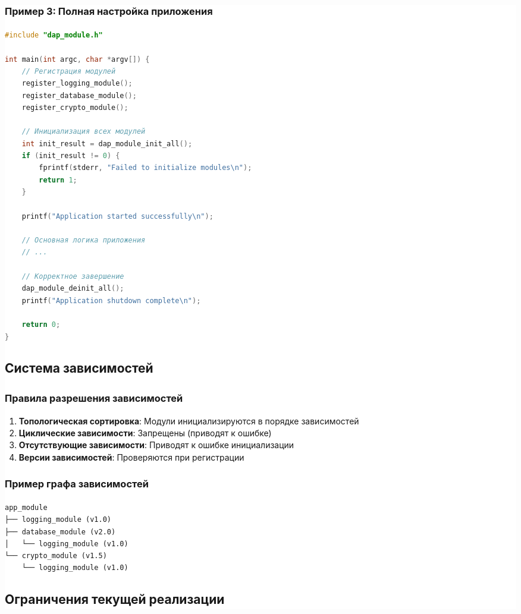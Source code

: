 ### Пример 3: Полная настройка приложения

```c
#include "dap_module.h"

int main(int argc, char *argv[]) {
    // Регистрация модулей
    register_logging_module();
    register_database_module();
    register_crypto_module();

    // Инициализация всех модулей
    int init_result = dap_module_init_all();
    if (init_result != 0) {
        fprintf(stderr, "Failed to initialize modules\n");
        return 1;
    }

    printf("Application started successfully\n");

    // Основная логика приложения
    // ...

    // Корректное завершение
    dap_module_deinit_all();
    printf("Application shutdown complete\n");

    return 0;
}
```

## Система зависимостей

### Правила разрешения зависимостей

1. **Топологическая сортировка**: Модули инициализируются в порядке зависимостей
2. **Циклические зависимости**: Запрещены (приводят к ошибке)
3. **Отсутствующие зависимости**: Приводят к ошибке инициализации
4. **Версии зависимостей**: Проверяются при регистрации

### Пример графа зависимостей

```
app_module
├── logging_module (v1.0)
├── database_module (v2.0)
│   └── logging_module (v1.0)
└── crypto_module (v1.5)
    └── logging_module (v1.0)
```

## Ограничения текущей реализации
